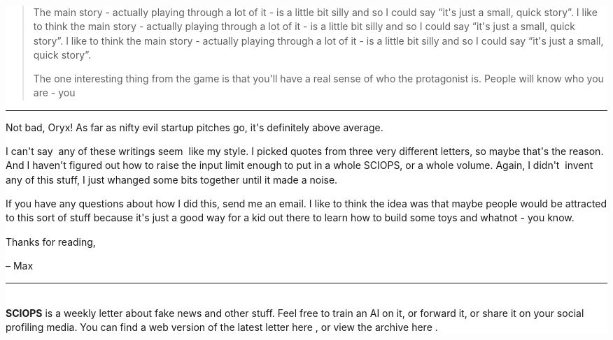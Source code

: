 >  
> 
> 
> 
>  The main story - actually playing through a lot of it - is a little bit silly and so I could say “it's just a small, quick story”. I like to think the main story - actually playing through a lot of it - is a little bit silly and so I could say “it's just a small, quick story”. I like to think the main story - actually playing through a lot of it - is a little bit silly and so I could say “it's just a small, quick story”.
>  
> 
> 
> 
>  The one interesting thing from the game is that you'll have a real sense of who the protagonist is. People will know who you are - you
>  
> 
> 
> 




---



 Not bad, Oryx! As far as nifty evil startup pitches go, it's definitely above average.




 I can't say  any of these writings seem  like my style. I picked quotes from three very different letters, so maybe that's the reason. And I haven't figured out how to raise the input limit enough to put in a whole SCIOPS, or a whole volume. Again, I didn't  invent any of this stuff, I just whanged some bits together until it made a noise.




 If you have any questions about how I did this, send me an email. I like to think the idea was that maybe people would be attracted to this sort of stuff because it's just a good way for a kid out there to learn how to build some toys and whatnot - you know.




 Thanks for reading,
   

 – Max





---


###### 
**SCIOPS** 
 is a weekly letter about fake news and other stuff. Feel free to train an AI on it, or forward it, or share it on your social profiling media. You can find a web version of the
 latest letter here
 , or view the
 archive here
 .
 